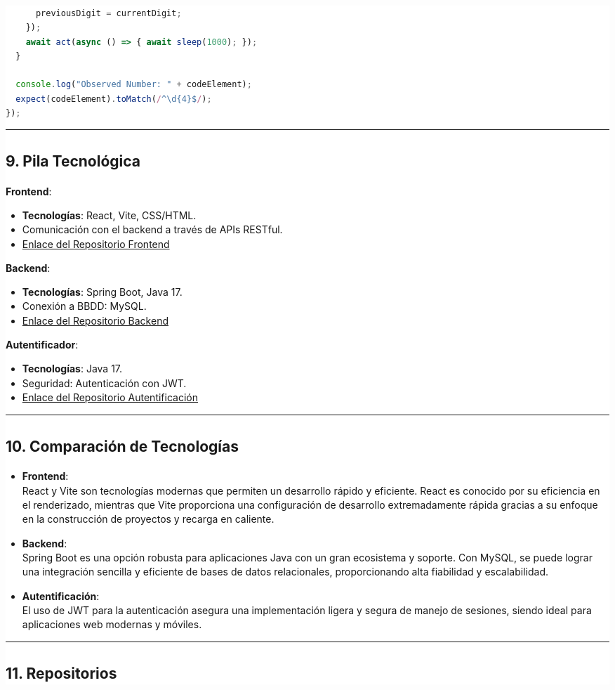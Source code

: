 ```javascript
      previousDigit = currentDigit;
    });
    await act(async () => { await sleep(1000); });
  }

  console.log("Observed Number: " + codeElement);
  expect(codeElement).toMatch(/^\d{4}$/);
});
```

---

## 9. Pila Tecnológica

**Frontend**:

- **Tecnologías**: React, Vite, CSS/HTML.
- Comunicación con el backend a través de APIs RESTful.
- [Enlace del Repositorio Frontend](https://github.com/AncorGG/Axon)

**Backend**:

- **Tecnologías**: Spring Boot, Java 17.
- Conexión a BBDD: MySQL.
- [Enlace del Repositorio Backend](https://github.com/AncorGG/Axon-PGV-Backend)

**Autentificador**:

- **Tecnologías**: Java 17.
- Seguridad: Autenticación con JWT.
- [Enlace del Repositorio Autentificación](https://github.com/erizomovil/Axon-PGV-Backend-Autentification)

---

## 10. Comparación de Tecnologías

- **Frontend**:  
  React y Vite son tecnologías modernas que permiten un desarrollo rápido y eficiente. React es conocido por su eficiencia en el renderizado, mientras que Vite proporciona una configuración de desarrollo extremadamente rápida gracias a su enfoque en la construcción de proyectos y recarga en caliente.

- **Backend**:  
  Spring Boot es una opción robusta para aplicaciones Java con un gran ecosistema y soporte. Con MySQL, se puede lograr una integración sencilla y eficiente de bases de datos relacionales, proporcionando alta fiabilidad y escalabilidad.

- **Autentificación**:  
  El uso de JWT para la autenticación asegura una implementación ligera y segura de manejo de sesiones, siendo ideal para aplicaciones web modernas y móviles.

---

## 11. Repositorios
